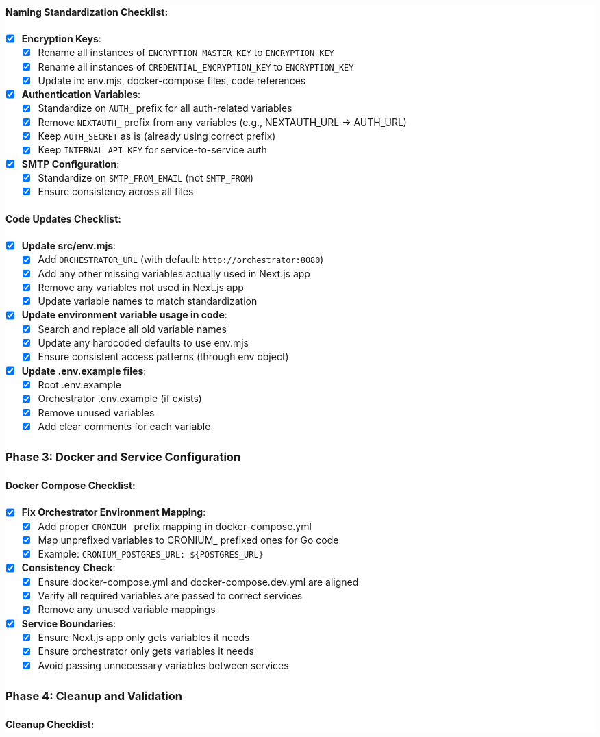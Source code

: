 #### Naming Standardization Checklist:

- [x] **Encryption Keys**:
  - [x] Rename all instances of `ENCRYPTION_MASTER_KEY` to `ENCRYPTION_KEY`
  - [x] Rename all instances of `CREDENTIAL_ENCRYPTION_KEY` to `ENCRYPTION_KEY`
  - [x] Update in: env.mjs, docker-compose files, code references
- [x] **Authentication Variables**:
  - [x] Standardize on `AUTH_` prefix for all auth-related variables
  - [x] Remove `NEXTAUTH_` prefix from any variables (e.g., NEXTAUTH_URL → AUTH_URL)
  - [x] Keep `AUTH_SECRET` as is (already using correct prefix)
  - [x] Keep `INTERNAL_API_KEY` for service-to-service auth
- [x] **SMTP Configuration**:
  - [x] Standardize on `SMTP_FROM_EMAIL` (not `SMTP_FROM`)
  - [x] Ensure consistency across all files

#### Code Updates Checklist:

- [x] **Update src/env.mjs**:
  - [x] Add `ORCHESTRATOR_URL` (with default: `http://orchestrator:8080`)
  - [x] Add any other missing variables actually used in Next.js app
  - [x] Remove any variables not used in Next.js app
  - [x] Update variable names to match standardization
- [x] **Update environment variable usage in code**:
  - [x] Search and replace all old variable names
  - [x] Update any hardcoded defaults to use env.mjs
  - [x] Ensure consistent access patterns (through env object)
- [x] **Update .env.example files**:
  - [x] Root .env.example
  - [x] Orchestrator .env.example (if exists)
  - [x] Remove unused variables
  - [x] Add clear comments for each variable

### Phase 3: Docker and Service Configuration

#### Docker Compose Checklist:

- [x] **Fix Orchestrator Environment Mapping**:
  - [x] Add proper `CRONIUM_` prefix mapping in docker-compose.yml
  - [x] Map unprefixed variables to CRONIUM\_ prefixed ones for Go code
  - [x] Example: `CRONIUM_POSTGRES_URL: ${POSTGRES_URL}`
- [x] **Consistency Check**:
  - [x] Ensure docker-compose.yml and docker-compose.dev.yml are aligned
  - [x] Verify all required variables are passed to correct services
  - [x] Remove any unused variable mappings
- [x] **Service Boundaries**:
  - [x] Ensure Next.js app only gets variables it needs
  - [x] Ensure orchestrator only gets variables it needs
  - [x] Avoid passing unnecessary variables between services

### Phase 4: Cleanup and Validation

#### Cleanup Checklist:
